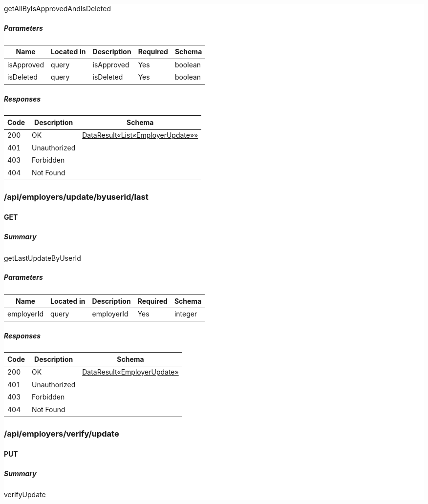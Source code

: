 getAllByIsApprovedAndIsDeleted

##### Parameters

| Name | Located in | Description | Required | Schema |
| ---- | ---------- | ----------- | -------- | ---- |
| isApproved | query | isApproved | Yes | boolean |
| isDeleted | query | isDeleted | Yes | boolean |

##### Responses

| Code | Description | Schema |
| ---- | ----------- | ------ |
| 200 | OK | [DataResult«List«EmployerUpdate»»](#dataresult«list«employerupdate»») |
| 401 | Unauthorized |  |
| 403 | Forbidden |  |
| 404 | Not Found |  |

### /api/employers/update/byuserid/last

#### GET
##### Summary

getLastUpdateByUserId

##### Parameters

| Name | Located in | Description | Required | Schema |
| ---- | ---------- | ----------- | -------- | ---- |
| employerId | query | employerId | Yes | integer |

##### Responses

| Code | Description | Schema |
| ---- | ----------- | ------ |
| 200 | OK | [DataResult«EmployerUpdate»](#dataresult«employerupdate») |
| 401 | Unauthorized |  |
| 403 | Forbidden |  |
| 404 | Not Found |  |

### /api/employers/verify/update

#### PUT
##### Summary

verifyUpdate
